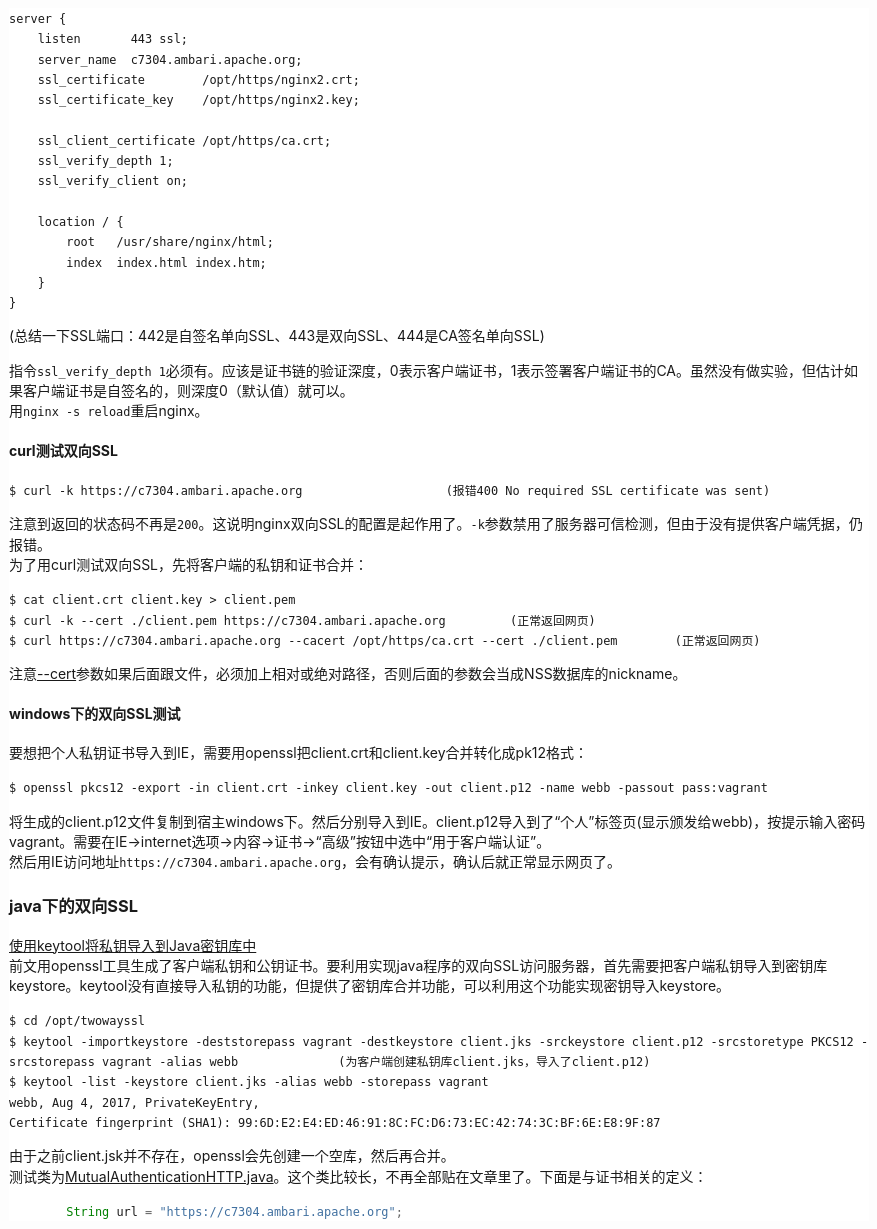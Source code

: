 ```
server {
    listen       443 ssl;
    server_name  c7304.ambari.apache.org;
    ssl_certificate        /opt/https/nginx2.crt;
    ssl_certificate_key    /opt/https/nginx2.key;

    ssl_client_certificate /opt/https/ca.crt;
    ssl_verify_depth 1;                 
    ssl_verify_client on;

    location / {
        root   /usr/share/nginx/html;
        index  index.html index.htm;
    }
}
```
(总结一下SSL端口：442是自签名单向SSL、443是双向SSL、444是CA签名单向SSL)

指令`ssl_verify_depth 1`必须有。应该是证书链的验证深度，0表示客户端证书，1表示签署客户端证书的CA。虽然没有做实验，但估计如果客户端证书是自签名的，则深度0（默认值）就可以。  
用`nginx -s reload`重启nginx。

#### curl测试双向SSL
```
$ curl -k https://c7304.ambari.apache.org                    (报错400 No required SSL certificate was sent)
```
注意到返回的状态码不再是`200`。这说明nginx双向SSL的配置是起作用了。`-k`参数禁用了服务器可信检测，但由于没有提供客户端凭据，仍报错。  
为了用curl测试双向SSL，先将客户端的私钥和证书合并：
```
$ cat client.crt client.key > client.pem
$ curl -k --cert ./client.pem https://c7304.ambari.apache.org         (正常返回网页)
$ curl https://c7304.ambari.apache.org --cacert /opt/https/ca.crt --cert ./client.pem        (正常返回网页)
```
注意[--cert](https://curl.haxx.se/docs/manpage.html#-E)参数如果后面跟文件，必须加上相对或绝对路径，否则后面的参数会当成NSS数据库的nickname。  

#### windows下的双向SSL测试
要想把个人私钥证书导入到IE，需要用openssl把client.crt和client.key合并转化成pk12格式：
```
$ openssl pkcs12 -export -in client.crt -inkey client.key -out client.p12 -name webb -passout pass:vagrant
```
将生成的client.p12文件复制到宿主windows下。然后分别导入到IE。client.p12导入到了“个人”标签页(显示颁发给webb)，按提示输入密码vagrant。需要在IE->internet选项->内容->证书->“高级”按钮中选中“用于客户端认证”。  
然后用IE访问地址`https://c7304.ambari.apache.org`，会有确认提示，确认后就正常显示网页了。  

### java下的双向SSL
[使用keytool将私钥导入到Java密钥库中](http://cunning.sharp.fm/2008/06/importing_private_keys_into_a.html)  
前文用openssl工具生成了客户端私钥和公钥证书。要利用实现java程序的双向SSL访问服务器，首先需要把客户端私钥导入到密钥库keystore。keytool没有直接导入私钥的功能，但提供了密钥库合并功能，可以利用这个功能实现密钥导入keystore。  
```
$ cd /opt/twowayssl
$ keytool -importkeystore -deststorepass vagrant -destkeystore client.jks -srckeystore client.p12 -srcstoretype PKCS12 -srcstorepass vagrant -alias webb              (为客户端创建私钥库client.jks，导入了client.p12)
$ keytool -list -keystore client.jks -alias webb -storepass vagrant
webb, Aug 4, 2017, PrivateKeyEntry,
Certificate fingerprint (SHA1): 99:6D:E2:E4:ED:46:91:8C:FC:D6:73:EC:42:74:3C:BF:6E:E8:9F:87
```
由于之前client.jsk并不存在，openssl会先创建一个空库，然后再合并。  
测试类为[MutualAuthenticationHTTP.java](https://raw.githubusercontent.com/imaidata/blog/master/_posts/kerberos/MutualAuthenticationHTTP.java)。这个类比较长，不再全部贴在文章里了。下面是与证书相关的定义：
```java
        String url = "https://c7304.ambari.apache.org";
```